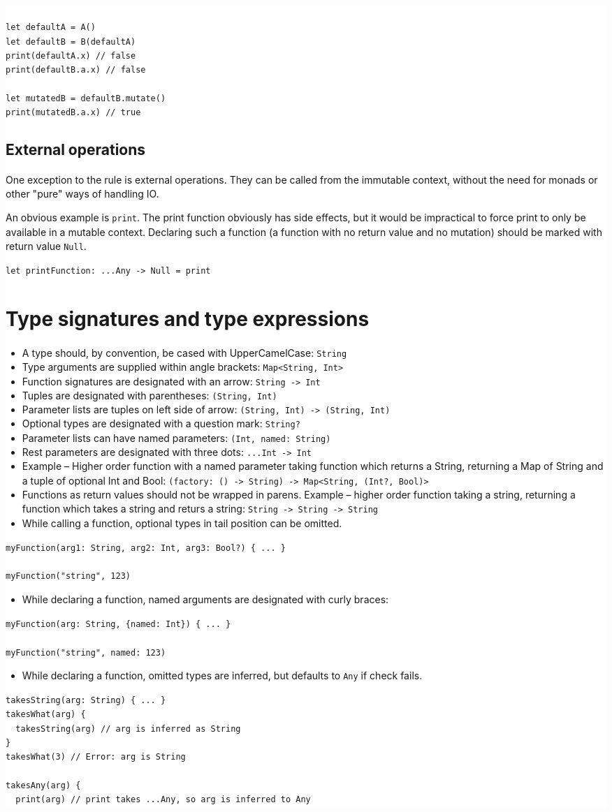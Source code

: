 ```

let defaultA = A()
let defaultB = B(defaultA)
print(defaultA.x) // false
print(defaultB.a.x) // false

let mutatedB = defaultB.mutate()
print(mutatedB.a.x) // true
```

## External operations
One exception to the rule is external operations. They can be called from the immutable context, without the need for
monads or other "pure" ways of handling IO.

An obvious example is `print`. The print function obviously has side effects, but it would be impractical to force print
to only be available in a mutable context. Declaring such a function (a function with no return value and no mutation) should
be marked with return value `Null`.

```
let printFunction: ...Any -> Null = print
```

# Type signatures and type expressions
* A type should, by convention, be cased with UpperCamelCase: `String`
* Type arguments are supplied within angle brackets: `Map<String, Int>`
* Function signatures are designated with an arrow: `String -> Int`
* Tuples are designated with parentheses: `(String, Int)`
* Parameter lists are tuples on left side of arrow: `(String, Int) -> (String, Int)`
* Optional types are designated with a question mark: `String?`
* Parameter lists can have named parameters: `(Int, named: String)`
* Rest parameters are designated with three dots: `...Int -> Int`
* Example – Higher order function with a named parameter taking function which returns a String, returning a
  Map of String and a tuple of optional Int and Bool: `(factory: () -> String) -> Map<String, (Int?, Bool)>`
* Functions as return values should not be wrapped in parens. Example – higher order function taking a string,
  returning a function which takes a string and returs a string: `String -> String -> String`
* While calling a function, optional types in tail position can be omitted.
```
myFunction(arg1: String, arg2: Int, arg3: Bool?) { ... }

myFunction("string", 123)
```
* While declaring a function, named arguments are designated with curly braces:
```
myFunction(arg: String, {named: Int}) { ... }

myFunction("string", named: 123)
```
* While declaring a function, omitted types are inferred, but defaults to `Any` if check fails.
```
takesString(arg: String) { ... }
takesWhat(arg) {
  takesString(arg) // arg is inferred as String
}
takesWhat(3) // Error: arg is String

takesAny(arg) {
  print(arg) // print takes ...Any, so arg is inferred to Any
```
